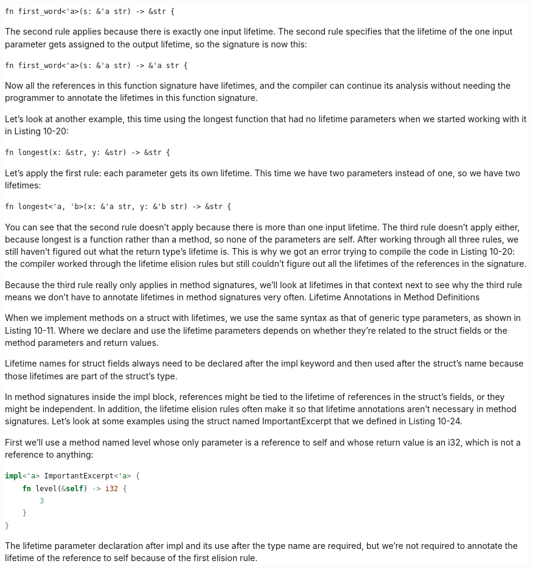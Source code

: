 `fn first_word<'a>(s: &'a str) -> &str {`

The second rule applies because there is exactly one input lifetime. The second rule specifies that the lifetime of the one input parameter gets assigned to the output lifetime, so the signature is now this:

`fn first_word<'a>(s: &'a str) -> &'a str {`

Now all the references in this function signature have lifetimes, and the compiler can continue its analysis without needing the programmer to annotate the lifetimes in this function signature.

Let’s look at another example, this time using the longest function that had no lifetime parameters when we started working with it in Listing 10-20:

`fn longest(x: &str, y: &str) -> &str {`

Let’s apply the first rule: each parameter gets its own lifetime. This time we have two parameters instead of one, so we have two lifetimes:

`fn longest<'a, 'b>(x: &'a str, y: &'b str) -> &str {`

You can see that the second rule doesn’t apply because there is more than one input lifetime. The third rule doesn’t apply either, because longest is a function rather than a method, so none of the parameters are self. After working through all three rules, we still haven’t figured out what the return type’s lifetime is. This is why we got an error trying to compile the code in Listing 10-20: the compiler worked through the lifetime elision rules but still couldn’t figure out all the lifetimes of the references in the signature.

Because the third rule really only applies in method signatures, we’ll look at lifetimes in that context next to see why the third rule means we don’t have to annotate lifetimes in method signatures very often.
Lifetime Annotations in Method Definitions

When we implement methods on a struct with lifetimes, we use the same syntax as that of generic type parameters, as shown in Listing 10-11. Where we declare and use the lifetime parameters depends on whether they’re related to the struct fields or the method parameters and return values.

Lifetime names for struct fields always need to be declared after the impl keyword and then used after the struct’s name because those lifetimes are part of the struct’s type.

In method signatures inside the impl block, references might be tied to the lifetime of references in the struct’s fields, or they might be independent. In addition, the lifetime elision rules often make it so that lifetime annotations aren’t necessary in method signatures. Let’s look at some examples using the struct named ImportantExcerpt that we defined in Listing 10-24.

First we’ll use a method named level whose only parameter is a reference to self and whose return value is an i32, which is not a reference to anything:

```rust
impl<'a> ImportantExcerpt<'a> {
    fn level(&self) -> i32 {
        3
    }
}
```

The lifetime parameter declaration after impl and its use after the type name are required, but we’re not required to annotate the lifetime of the reference to self because of the first elision rule.
